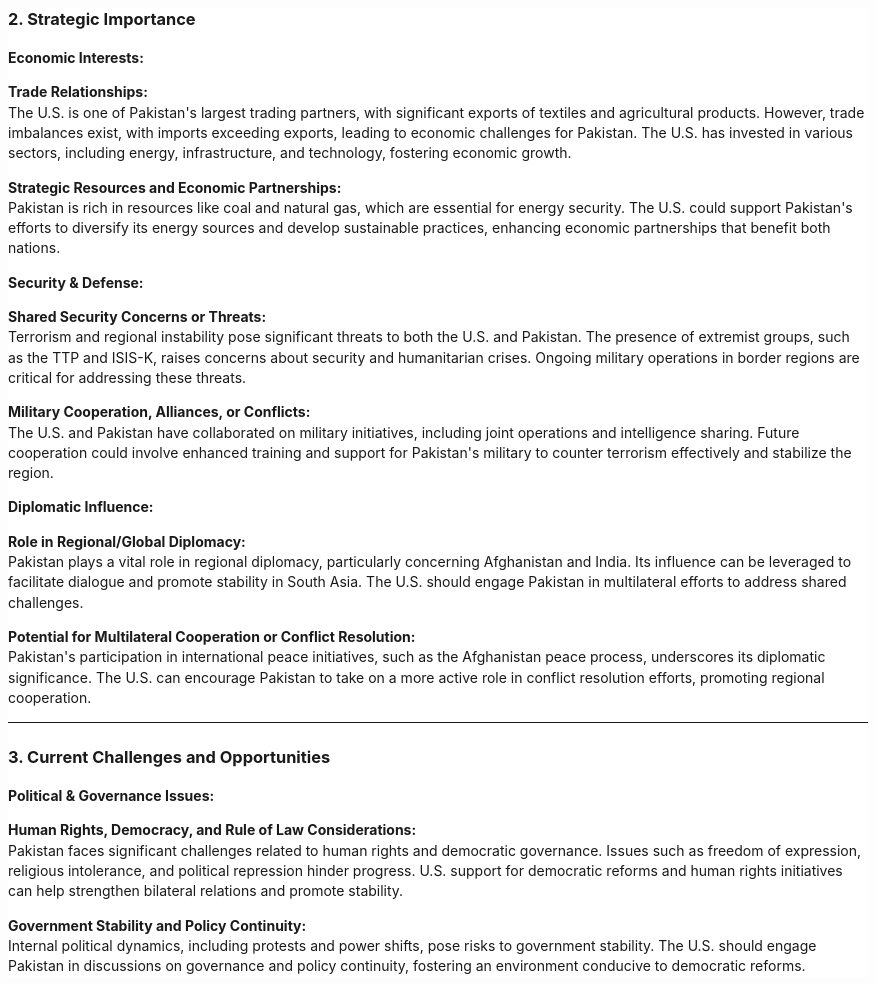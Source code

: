 
### 2. Strategic Importance

**Economic Interests:**

**Trade Relationships:**  
The U.S. is one of Pakistan's largest trading partners, with significant exports of textiles and agricultural products. However, trade imbalances exist, with imports exceeding exports, leading to economic challenges for Pakistan. The U.S. has invested in various sectors, including energy, infrastructure, and technology, fostering economic growth.

**Strategic Resources and Economic Partnerships:**  
Pakistan is rich in resources like coal and natural gas, which are essential for energy security. The U.S. could support Pakistan's efforts to diversify its energy sources and develop sustainable practices, enhancing economic partnerships that benefit both nations.

**Security & Defense:**

**Shared Security Concerns or Threats:**  
Terrorism and regional instability pose significant threats to both the U.S. and Pakistan. The presence of extremist groups, such as the TTP and ISIS-K, raises concerns about security and humanitarian crises. Ongoing military operations in border regions are critical for addressing these threats.

**Military Cooperation, Alliances, or Conflicts:**  
The U.S. and Pakistan have collaborated on military initiatives, including joint operations and intelligence sharing. Future cooperation could involve enhanced training and support for Pakistan's military to counter terrorism effectively and stabilize the region.

**Diplomatic Influence:**

**Role in Regional/Global Diplomacy:**  
Pakistan plays a vital role in regional diplomacy, particularly concerning Afghanistan and India. Its influence can be leveraged to facilitate dialogue and promote stability in South Asia. The U.S. should engage Pakistan in multilateral efforts to address shared challenges.

**Potential for Multilateral Cooperation or Conflict Resolution:**  
Pakistan's participation in international peace initiatives, such as the Afghanistan peace process, underscores its diplomatic significance. The U.S. can encourage Pakistan to take on a more active role in conflict resolution efforts, promoting regional cooperation.

---

### 3. Current Challenges and Opportunities

**Political & Governance Issues:**

**Human Rights, Democracy, and Rule of Law Considerations:**  
Pakistan faces significant challenges related to human rights and democratic governance. Issues such as freedom of expression, religious intolerance, and political repression hinder progress. U.S. support for democratic reforms and human rights initiatives can help strengthen bilateral relations and promote stability.

**Government Stability and Policy Continuity:**  
Internal political dynamics, including protests and power shifts, pose risks to government stability. The U.S. should engage Pakistan in discussions on governance and policy continuity, fostering an environment conducive to democratic reforms.
